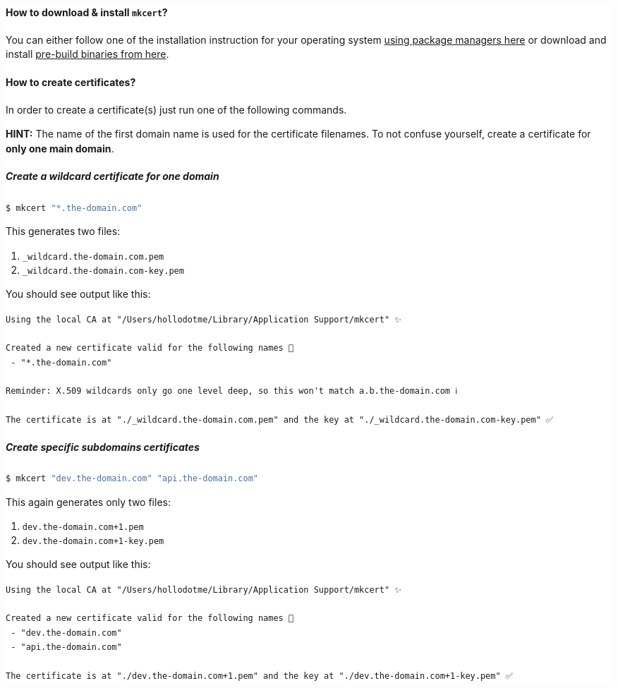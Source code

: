 #### How to download & install `mkcert`?

You can either follow one of the installation instruction for your operating system [using package managers here](https://github.com/FiloSottile/mkcert#installation) 
or download and install [pre-build binaries from here](https://github.com/FiloSottile/mkcert/releases).

#### How to create certificates?

In order to create a certificate(s) just run one of the following commands.

**HINT:** The name of the first domain name is used for the certificate filenames. 
To not confuse yourself, create a certificate for **only one main domain**.

##### Create a wildcard certificate for one domain

```bash
$ mkcert "*.the-domain.com"
```

This generates two files:

1. `_wildcard.the-domain.com.pem`
2. `_wildcard.the-domain.com-key.pem`

You should see output like this:

```text
Using the local CA at "/Users/hollodotme/Library/Application Support/mkcert" ✨

Created a new certificate valid for the following names 📜
 - "*.the-domain.com"

Reminder: X.509 wildcards only go one level deep, so this won't match a.b.the-domain.com ℹ️

The certificate is at "./_wildcard.the-domain.com.pem" and the key at "./_wildcard.the-domain.com-key.pem" ✅
``` 

##### Create specific subdomains certificates

```bash
$ mkcert "dev.the-domain.com" "api.the-domain.com"
``` 

This again generates only two files:

1. `dev.the-domain.com+1.pem`
2. `dev.the-domain.com+1-key.pem`

You should see output like this:

```text
Using the local CA at "/Users/hollodotme/Library/Application Support/mkcert" ✨

Created a new certificate valid for the following names 📜
 - "dev.the-domain.com"
 - "api.the-domain.com"

The certificate is at "./dev.the-domain.com+1.pem" and the key at "./dev.the-domain.com+1-key.pem" ✅
```
